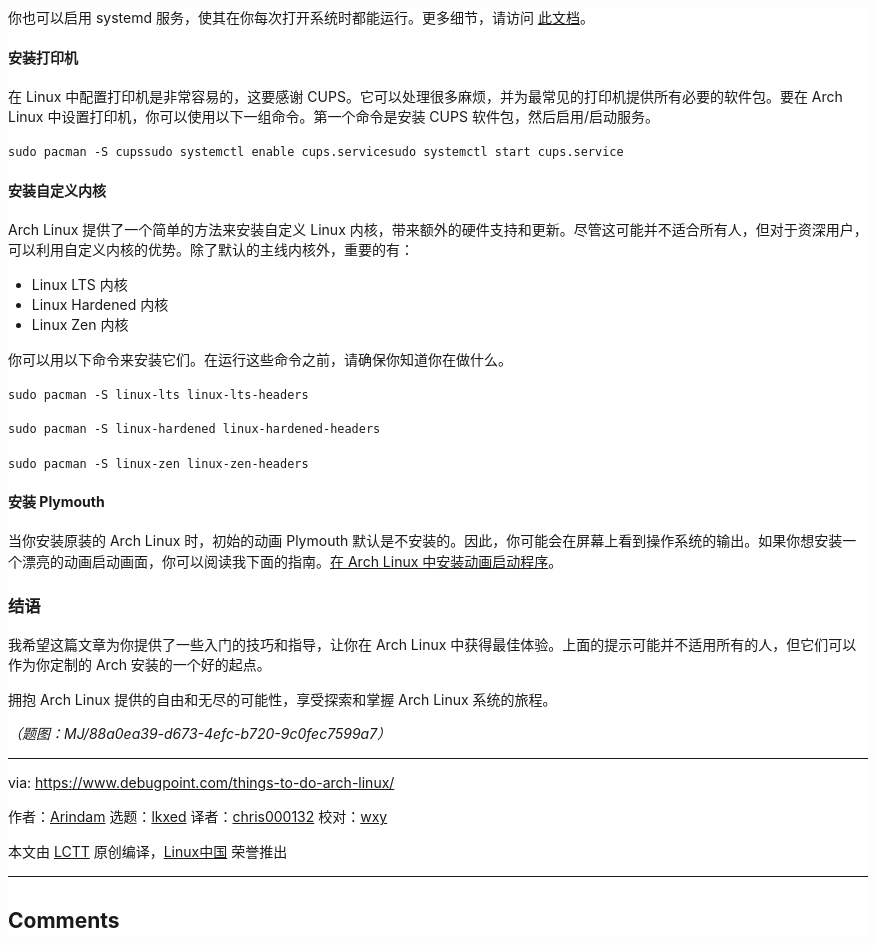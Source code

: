 你也可以启用 systemd 服务，使其在你每次打开系统时都能运行。更多细节，请访问 [此文档](https://wiki.archlinux.org/title/Powertop)。

#### 安装打印机

在 Linux 中配置打印机是非常容易的，这要感谢 CUPS。它可以处理很多麻烦，并为最常见的打印机提供所有必要的软件包。要在 Arch Linux 中设置打印机，你可以使用以下一组命令。第一个命令是安装 CUPS 软件包，然后启用/启动服务。

```shell
sudo pacman -S cupssudo systemctl enable cups.servicesudo systemctl start cups.service
```

#### 安装自定义内核

Arch Linux 提供了一个简单的方法来安装自定义 Linux 内核，带来额外的硬件支持和更新。尽管这可能并不适合所有人，但对于资深用户，可以利用自定义内核的优势。除了默认的主线内核外，重要的有：

* Linux LTS 内核
* Linux Hardened 内核
* Linux Zen 内核

你可以用以下命令来安装它们。在运行这些命令之前，请确保你知道你在做什么。

```shell
sudo pacman -S linux-lts linux-lts-headers
```

```shell
sudo pacman -S linux-hardened linux-hardened-headers
```

```shell
sudo pacman -S linux-zen linux-zen-headers
```

#### 安装 Plymouth

当你安装原装的 Arch Linux 时，初始的动画 Plymouth 默认是不安装的。因此，你可能会在屏幕上看到操作系统的输出。如果你想安装一个漂亮的动画启动画面，你可以阅读我下面的指南。[在 Arch Linux 中安装动画启动程序](https://www.debugpoint.com/install-plymouth-arch-linux/)。

### 结语

我希望这篇文章为你提供了一些入门的技巧和指导，让你在 Arch Linux 中获得最佳体验。上面的提示可能并不适用所有的人，但它们可以作为你定制的 Arch 安装的一个好的起点。

拥抱 Arch Linux 提供的自由和无尽的可能性，享受探索和掌握 Arch Linux 系统的旅程。

*（题图：MJ/88a0ea39-d673-4efc-b720-9c0fec7599a7）*

---

via: <https://www.debugpoint.com/things-to-do-arch-linux/>

作者：[Arindam](https://www.debugpoint.com/author/admin1/) 选题：[lkxed](https://github.com/lkxed/) 译者：[chris000132](https://github.com/chris000132) 校对：[wxy](https://github.com/wxy)

本文由 [LCTT](https://github.com/LCTT/TranslateProject) 原创编译，[Linux中国](https://linux.cn/) 荣誉推出

***

## Comments

